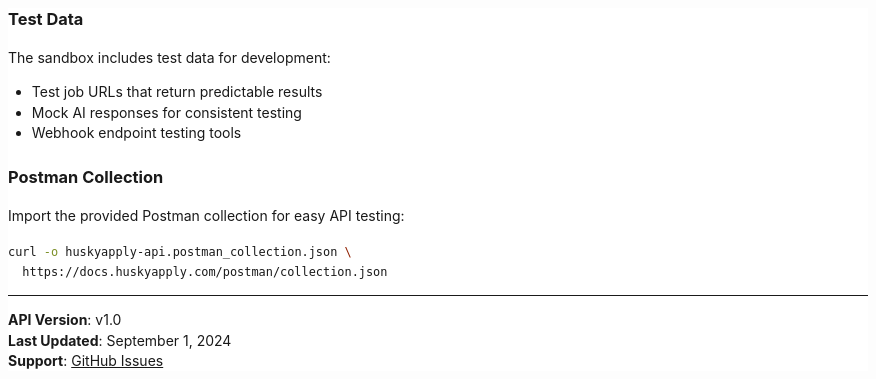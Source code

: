### Test Data
The sandbox includes test data for development:

- Test job URLs that return predictable results
- Mock AI responses for consistent testing
- Webhook endpoint testing tools

### Postman Collection
Import the provided Postman collection for easy API testing:

```bash
curl -o huskyapply-api.postman_collection.json \
  https://docs.huskyapply.com/postman/collection.json
```

---

**API Version**: v1.0  
**Last Updated**: September 1, 2024  
**Support**: [GitHub Issues](https://github.com/xiaojiou176/HuskyApply/issues)